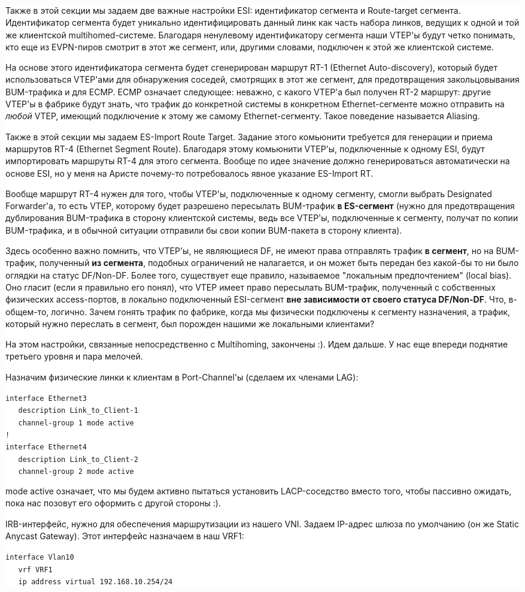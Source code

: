 Также в этой секции мы задаем две важные настройки ESI: идентификатор сегмента и Route-target сегмента. Идентификатор сегмента будет уникально идентифицировать данный линк как часть набора линков, ведущих к одной и той же клиентской multihomed-системе. Благодаря ненулевому идентификатору сегмента наши VTEP'ы будут четко понимать, кто еще из EVPN-пиров смотрит в этот же сегмент, или, другими словами, подключен к этой же клиентской системе.

На основе этого идентификатора сегмента будет сгенерирован маршрут RT-1 (Ethernet Auto-discovery), который будет использоваться VTEP'ами для обнаружения соседей, смотрящих в этот же сегмент, для предотвращения закольцовывания BUM-трафика и для ECMP. ECMP означает следующее: неважно, с какого VTEP'а был получен RT-2 маршрут: другие VTEP'ы в фабрике будут знать, что трафик до конкретной системы в конкретном Ethernet-сегменте можно отправить на _любой_ VTEP, имеющий подключение к этому же самому Ethernet-сегменту. Такое поведение называется Aliasing.

Также в этой секции мы задаем ES-Import Route Target. Задание этого комьюнити требуется для генерации и приема маршрутов RT-4 (Ethernet Segment Route). Благодаря этому комьюнити VTEP'ы, подключенные к одному ESI, будут импортировать маршруты RT-4 для этого сегмента. Вообще по идее значение должно генерироваться автоматически на основе ESI, но у меня на Аристе почему-то потребовалось явное указание ES-Import RT.

Вообще маршрут RT-4 нужен для того, чтобы VTEP'ы, подключенные к одному сегменту, смогли выбрать Designated Forwarder'а, то есть VTEP, которому будет разрешено пересылать BUM-трафик **в ES-сегмент** (нужно для предотвращения дублирования BUM-трафика в сторону клиентской системы, ведь все VTEP'ы, подключенные к сегменту, получат по копии BUM-трафика, и в обычной ситуации отправили бы свои копии BUM-пакета в сторону клиента).

Здесь особенно важно помнить, что VTEP'ы, не являющиеся DF, не имеют права отправлять трафик **в сегмент**, но на BUM-трафик, полученный **из сегмента**, подобных ограничений не налагается, и он может быть передан без какой-бы то ни было оглядки на статус DF/Non-DF. Более того, существует еще правило, называемое "локальным предпочтением" (local bias). Оно гласит (если я правильно его понял), что VTEP имеет право пересылать BUM-трафик, полученный с собственных физических access-портов, в локально подключенный ESI-сегмент **вне зависимости от своего статуса DF/Non-DF**. Что, в-общем-то, логично. Зачем гонять трафик по фабрике, когда мы физически подключены к сегменту назначения, а трафик, который нужно переслать в сегмент, был порожден нашими же локальными клиентами?

На этом настройки, связанные непосредственно с Multihoming, закончены :). Идем дальше. У нас еще впереди поднятие третьего уровня и пара мелочей.

Назначим физические линки к клиентам в Port-Channel'ы (сделаем их членами LAG):
```
interface Ethernet3
   description Link_to_Client-1
   channel-group 1 mode active
!
interface Ethernet4
   description Link_to_Client-2
   channel-group 2 mode active
```
mode active означает, что мы будем активно пытаться установить LACP-соседство вместо того, чтобы пассивно ожидать, пока нас позовут его оформить с другой стороны :).

IRB-интерфейс, нужно для обеспечения маршрутизации из нашего VNI. Задаем IP-адрес шлюза по умолчанию (он же Static Anycast Gateway). Этот интерфейс назначаем в наш VRF1:
```
interface Vlan10
   vrf VRF1
   ip address virtual 192.168.10.254/24
```
